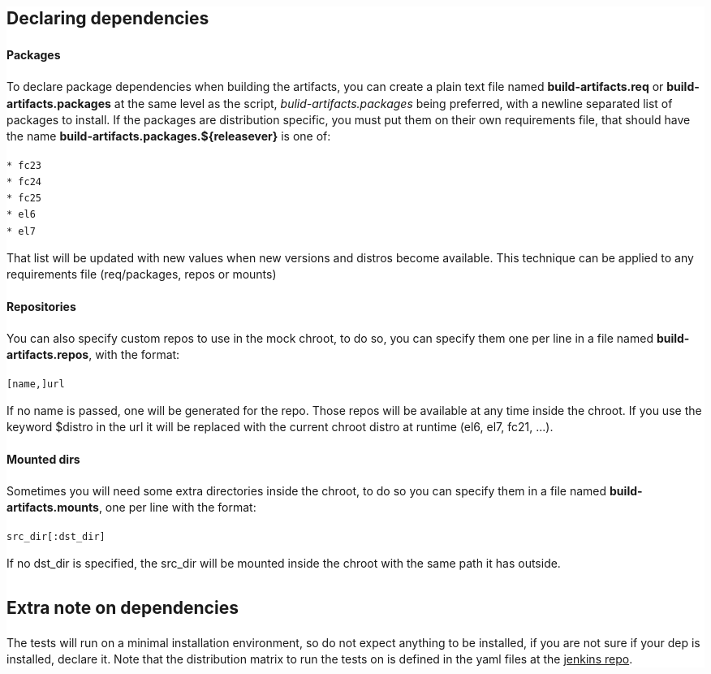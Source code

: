 

Declaring dependencies
----------------------------------------

#### Packages

To declare package dependencies when building the artifacts, you can create a
plain text file named **build-artifacts.req** or **build-artifacts.packages**
at the same level as the script, *bulid-artifacts.packages* being preferred,
with a newline separated list of packages to install. If the packages are
distribution specific, you must put them on their own requirements file, that
should have the name **build-artifacts.packages.${releasever}** is one of:

    * fc23
    * fc24
    * fc25
    * el6
    * el7

That list will be updated with new values when new versions and distros become
available.
This technique can be applied to any requirements file (req/packages, repos or
mounts)


#### Repositories

You can also specify custom repos to use in the mock chroot, to do so, you can
specify them one per line in a file named **build-artifacts.repos**, with the
format:

    [name,]url

If no name is passed, one will be generated for the repo. Those repos will be
available at any time inside the chroot. If you use the keyword $distro in the
url it will be replaced with the current chroot distro at runtime (el6, el7,
fc21, ...).


#### Mounted dirs

Sometimes you will need some extra directories inside the chroot, to do so you
can specify them in a file named **build-artifacts.mounts**, one per line with
the format:

    src_dir[:dst_dir]

If no dst_dir is specified, the src_dir will be mounted inside the chroot with
the same path it has outside.


Extra note on dependencies
--------------------------

The tests will run on a minimal installation environment, so do not expect
anything to be installed, if you are not sure if your dep is installed, declare
it. Note that the distribution matrix to run the tests on is defined in the
yaml files at the [jenkins repo][jenkins_git_repo].


[jenkins_git_repo]: https://gerrit.ovirt.org/#/admin/projects/jenkins
[mock_install_page]: https://fedoraproject.org/wiki/Projects/Mock
[oVirt_Jenkins]: http://jenkins.ovirt.org